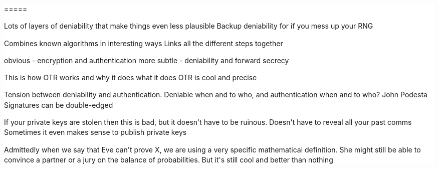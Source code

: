 =====





Lots of layers of deniability that make things even less plausible
Backup deniability for if you mess up your RNG

Combines known algorithms in interesting ways
Links all the different steps together

obvious - encryption and authentication
more subtle - deniability and forward secrecy 

This is how OTR works and why it does what it does
OTR is cool and precise

Tension between deniability and authentication. Deniable when and to who, and authentication when and to who? John Podesta
Signatures can be double-edged

If your private keys are stolen then this is bad, but it doesn't have to be ruinous. Doesn't have to reveal all your past comms
Sometimes it even makes sense to publish private keys

Admittedly when we say that Eve can't prove X, we are using a very specific mathematical definition. She might still be able to convince a partner or a jury on the balance of probabilities.
But it's still cool and better than nothing



[otr-paper]: https://otr.cypherpunks.ca/otr-wpes.pdf
